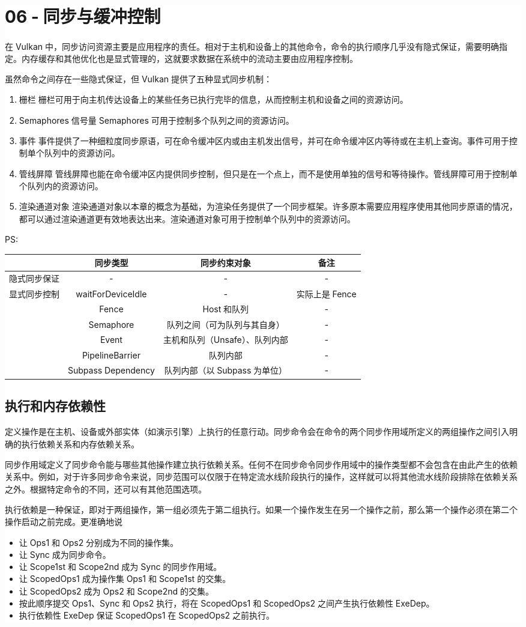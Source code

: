 # 06 - 同步与缓冲控制

在 Vulkan 中，同步访问资源主要是应用程序的责任。相对于主机和设备上的其他命令，命令的执行顺序几乎没有隐式保证，需要明确指定。内存缓存和其他优化也是显式管理的，这就要求数据在系统中的流动主要由应用程序控制。

虽然命令之间存在一些隐式保证，但 Vulkan 提供了五种显式同步机制：

1. 栅栏
   栅栏可用于向主机传达设备上的某些任务已执行完毕的信息，从而控制主机和设备之间的资源访问。

1. Semaphores 信号量
   Semaphores 可用于控制多个队列之间的资源访问。

1. 事件
   事件提供了一种细粒度同步原语，可在命令缓冲区内或由主机发出信号，并可在命令缓冲区内等待或在主机上查询。事件可用于控制单个队列中的资源访问。

1. 管线屏障
   管线屏障也能在命令缓冲区内提供同步控制，但只是在一个点上，而不是使用单独的信号和等待操作。管线屏障可用于控制单个队列内的资源访问。

1. 渲染通道对象
   渲染通道对象以本章的概念为基础，为渲染任务提供了一个同步框架。许多原本需要应用程序使用其他同步原语的情况，都可以通过渲染通道更有效地表达出来。渲染通道对象可用于控制单个队列中的资源访问。

PS:

|              |      同步类型      |          同步约束对象          |      备注      |
| :----------: | :----------------: | :----------------------------: | :------------: |
| 隐式同步保证 |         -          |               -                |       -        |
| 显式同步控制 | waitForDeviceIdle  |               -                | 实际上是 Fence |
|              |       Fence        |          Host 和队列           |       -        |
|              |     Semaphore      |  队列之间（可为队列与其自身）  |       -        |
|              |       Event        | 主机和队列（Unsafe）、队列内部 |       -        |
|              |  PipelineBarrier   |            队列内部            |       -        |
|              | Subpass Dependency | 队列内部（以 Subpass 为单位）  |       -        |

## 执行和内存依赖性

定义操作是在主机、设备或外部实体（如演示引擎）上执行的任意行动。同步命令会在命令的两个同步作用域所定义的两组操作之间引入明确的执行依赖关系和内存依赖关系。

同步作用域定义了同步命令能与哪些其他操作建立执行依赖关系。任何不在同步命令同步作用域中的操作类型都不会包含在由此产生的依赖关系中。例如，对于许多同步命令来说，同步范围可以仅限于在特定流水线阶段执行的操作，这样就可以将其他流水线阶段排除在依赖关系之外。根据特定命令的不同，还可以有其他范围选项。

执行依赖是一种保证，即对于两组操作，第一组必须先于第二组执行。如果一个操作发生在另一个操作之前，那么第一个操作必须在第二个操作启动之前完成。更准确地说

- 让 Ops1 和 Ops2 分别成为不同的操作集。
- 让 Sync 成为同步命令。
- 让 Scope1st 和 Scope2nd 成为 Sync 的同步作用域。
- 让 ScopedOps1 成为操作集 Ops1 和 Scope1st 的交集。
- 让 ScopedOps2 成为 Ops2 和 Scope2nd 的交集。
- 按此顺序提交 Ops1、Sync 和 Ops2 执行，将在 ScopedOps1 和 ScopedOps2 之间产生执行依赖性 ExeDep。
- 执行依赖性 ExeDep 保证 ScopedOps1 在 ScopedOps2 之前执行。

